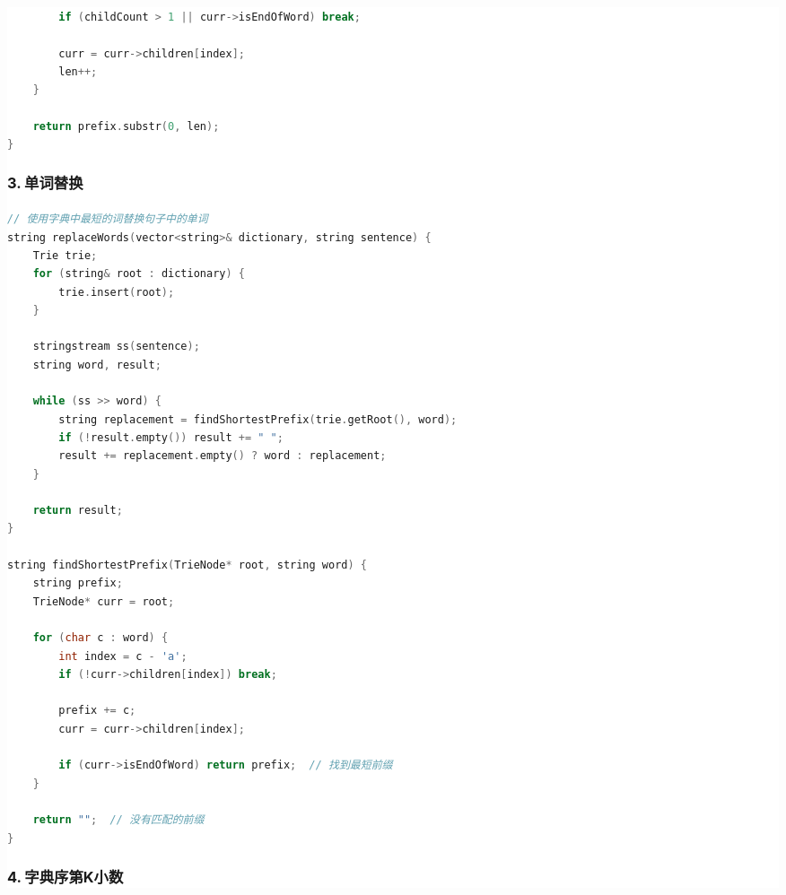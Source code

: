 ```cpp
        if (childCount > 1 || curr->isEndOfWord) break;
        
        curr = curr->children[index];
        len++;
    }
    
    return prefix.substr(0, len);
}
```

### 3. 单词替换

```cpp
// 使用字典中最短的词替换句子中的单词
string replaceWords(vector<string>& dictionary, string sentence) {
    Trie trie;
    for (string& root : dictionary) {
        trie.insert(root);
    }
    
    stringstream ss(sentence);
    string word, result;
    
    while (ss >> word) {
        string replacement = findShortestPrefix(trie.getRoot(), word);
        if (!result.empty()) result += " ";
        result += replacement.empty() ? word : replacement;
    }
    
    return result;
}

string findShortestPrefix(TrieNode* root, string word) {
    string prefix;
    TrieNode* curr = root;
    
    for (char c : word) {
        int index = c - 'a';
        if (!curr->children[index]) break;
        
        prefix += c;
        curr = curr->children[index];
        
        if (curr->isEndOfWord) return prefix;  // 找到最短前缀
    }
    
    return "";  // 没有匹配的前缀
}
```

### 4. 字典序第K小数
